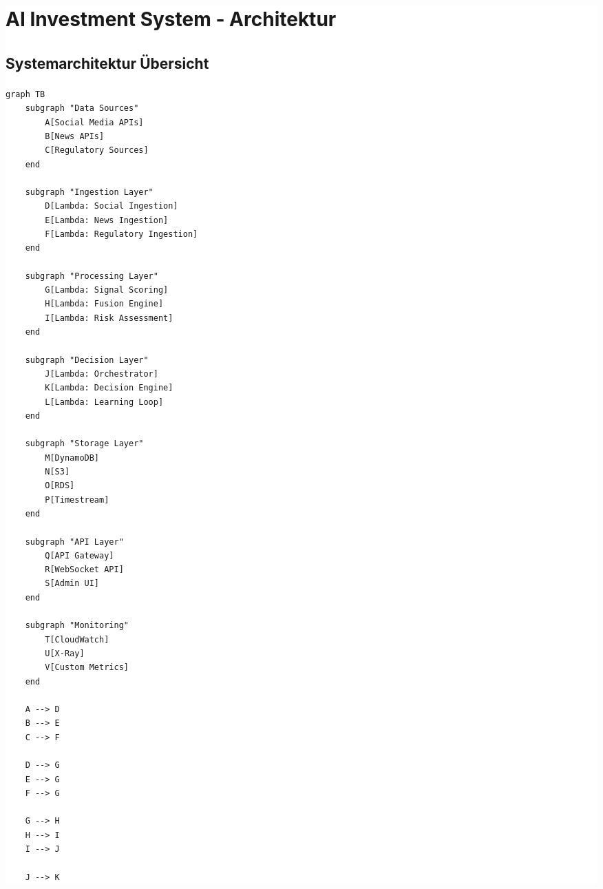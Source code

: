 # AI Investment System - Architektur

## Systemarchitektur Übersicht

```mermaid
graph TB
    subgraph "Data Sources"
        A[Social Media APIs]
        B[News APIs]
        C[Regulatory Sources]
    end
    
    subgraph "Ingestion Layer"
        D[Lambda: Social Ingestion]
        E[Lambda: News Ingestion]
        F[Lambda: Regulatory Ingestion]
    end
    
    subgraph "Processing Layer"
        G[Lambda: Signal Scoring]
        H[Lambda: Fusion Engine]
        I[Lambda: Risk Assessment]
    end
    
    subgraph "Decision Layer"
        J[Lambda: Orchestrator]
        K[Lambda: Decision Engine]
        L[Lambda: Learning Loop]
    end
    
    subgraph "Storage Layer"
        M[DynamoDB]
        N[S3]
        O[RDS]
        P[Timestream]
    end
    
    subgraph "API Layer"
        Q[API Gateway]
        R[WebSocket API]
        S[Admin UI]
    end
    
    subgraph "Monitoring"
        T[CloudWatch]
        U[X-Ray]
        V[Custom Metrics]
    end
    
    A --> D
    B --> E
    C --> F
    
    D --> G
    E --> G
    F --> G
    
    G --> H
    H --> I
    I --> J
    
    J --> K
```
